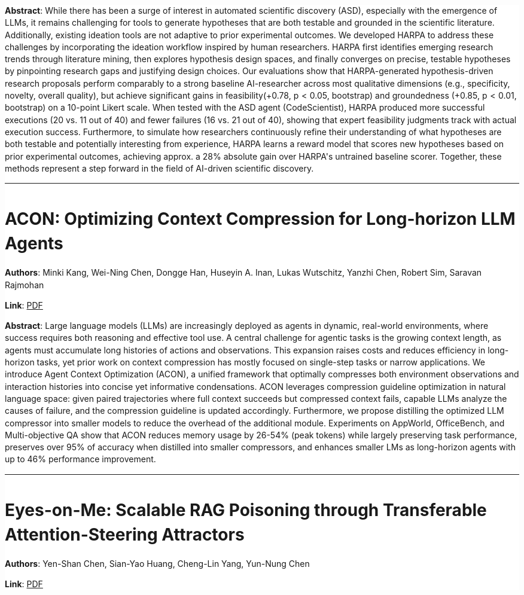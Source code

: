 **Abstract**: While there has been a surge of interest in automated scientific discovery (ASD), especially with the emergence of LLMs, it remains challenging for tools to generate hypotheses that are both testable and grounded in the scientific literature. Additionally, existing ideation tools are not adaptive to prior experimental outcomes. We developed HARPA to address these challenges by incorporating the ideation workflow inspired by human researchers. HARPA first identifies emerging research trends through literature mining, then explores hypothesis design spaces, and finally converges on precise, testable hypotheses by pinpointing research gaps and justifying design choices. Our evaluations show that HARPA-generated hypothesis-driven research proposals perform comparably to a strong baseline AI-researcher across most qualitative dimensions (e.g., specificity, novelty, overall quality), but achieve significant gains in feasibility(+0.78, p$<0.05$, bootstrap) and groundedness (+0.85, p$<0.01$, bootstrap) on a 10-point Likert scale. When tested with the ASD agent (CodeScientist), HARPA produced more successful executions (20 vs. 11 out of 40) and fewer failures (16 vs. 21 out of 40), showing that expert feasibility judgments track with actual execution success. Furthermore, to simulate how researchers continuously refine their understanding of what hypotheses are both testable and potentially interesting from experience, HARPA learns a reward model that scores new hypotheses based on prior experimental outcomes, achieving approx. a 28\% absolute gain over HARPA's untrained baseline scorer. Together, these methods represent a step forward in the field of AI-driven scientific discovery. 

---
# ACON: Optimizing Context Compression for Long-horizon LLM Agents 

**Authors**: Minki Kang, Wei-Ning Chen, Dongge Han, Huseyin A. Inan, Lukas Wutschitz, Yanzhi Chen, Robert Sim, Saravan Rajmohan  

**Link**: [PDF](https://arxiv.org/pdf/2510.00615)  

**Abstract**: Large language models (LLMs) are increasingly deployed as agents in dynamic, real-world environments, where success requires both reasoning and effective tool use. A central challenge for agentic tasks is the growing context length, as agents must accumulate long histories of actions and observations. This expansion raises costs and reduces efficiency in long-horizon tasks, yet prior work on context compression has mostly focused on single-step tasks or narrow applications. We introduce Agent Context Optimization (ACON), a unified framework that optimally compresses both environment observations and interaction histories into concise yet informative condensations. ACON leverages compression guideline optimization in natural language space: given paired trajectories where full context succeeds but compressed context fails, capable LLMs analyze the causes of failure, and the compression guideline is updated accordingly. Furthermore, we propose distilling the optimized LLM compressor into smaller models to reduce the overhead of the additional module. Experiments on AppWorld, OfficeBench, and Multi-objective QA show that ACON reduces memory usage by 26-54% (peak tokens) while largely preserving task performance, preserves over 95% of accuracy when distilled into smaller compressors, and enhances smaller LMs as long-horizon agents with up to 46% performance improvement. 

---
# Eyes-on-Me: Scalable RAG Poisoning through Transferable Attention-Steering Attractors 

**Authors**: Yen-Shan Chen, Sian-Yao Huang, Cheng-Lin Yang, Yun-Nung Chen  

**Link**: [PDF](https://arxiv.org/pdf/2510.00586)  
